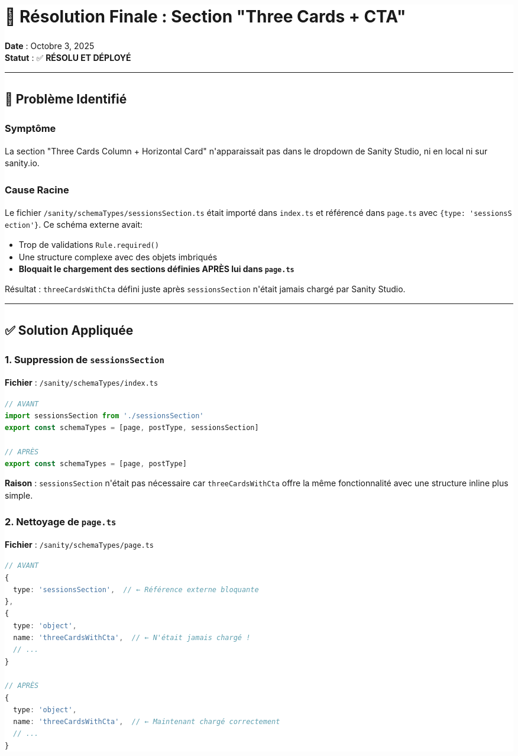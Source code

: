 # 🎉 Résolution Finale : Section "Three Cards + CTA" 

**Date** : Octobre 3, 2025  
**Statut** : ✅ **RÉSOLU ET DÉPLOYÉ**

---

## 🐛 Problème Identifié

### **Symptôme**
La section "Three Cards Column + Horizontal Card" n'apparaissait pas dans le dropdown de Sanity Studio, ni en local ni sur sanity.io.

### **Cause Racine**
Le fichier `/sanity/schemaTypes/sessionsSection.ts` était importé dans `index.ts` et référencé dans `page.ts` avec `{type: 'sessionsSection'}`. Ce schéma externe avait:
- Trop de validations `Rule.required()`
- Une structure complexe avec des objets imbriqués
- **Bloquait le chargement des sections définies APRÈS lui dans `page.ts`**

Résultat : `threeCardsWithCta` défini juste après `sessionsSection` n'était jamais chargé par Sanity Studio.

---

## ✅ Solution Appliquée

### **1. Suppression de `sessionsSection`**

**Fichier** : `/sanity/schemaTypes/index.ts`
```typescript
// AVANT
import sessionsSection from './sessionsSection'
export const schemaTypes = [page, postType, sessionsSection]

// APRÈS
export const schemaTypes = [page, postType]
```

**Raison** : `sessionsSection` n'était pas nécessaire car `threeCardsWithCta` offre la même fonctionnalité avec une structure inline plus simple.

### **2. Nettoyage de `page.ts`**

**Fichier** : `/sanity/schemaTypes/page.ts`
```typescript
// AVANT
{
  type: 'sessionsSection',  // ← Référence externe bloquante
},
{
  type: 'object',
  name: 'threeCardsWithCta',  // ← N'était jamais chargé !
  // ...
}

// APRÈS
{
  type: 'object',
  name: 'threeCardsWithCta',  // ← Maintenant chargé correctement
  // ...
}
```
